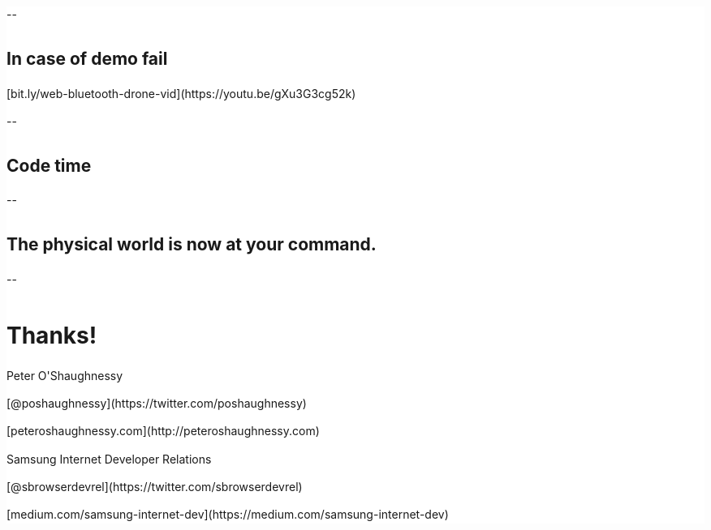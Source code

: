 --

<h2>In case of demo fail</h2>
[bit.ly/web-bluetooth-drone-vid](https://youtu.be/gXu3G3cg52k)

--

<h2>Code time</h2>

--

<h2>The physical world is now at your command.</h2>

--

<h1>Thanks!</h1>

<div class="group-closer">
  <p>Peter O'Shaughnessy</p>
  <p>[@poshaughnessy](https://twitter.com/poshaughnessy)</p>
  <p>[peteroshaughnessy.com](http://peteroshaughnessy.com)</p>
</div>

<div class="group-closer">
  <p>Samsung Internet Developer Relations</p>
  <p>[@sbrowserdevrel](https://twitter.com/sbrowserdevrel)</p>
  <p>[medium.com/samsung-internet-dev](https://medium.com/samsung-internet-dev)</p>
</div>
